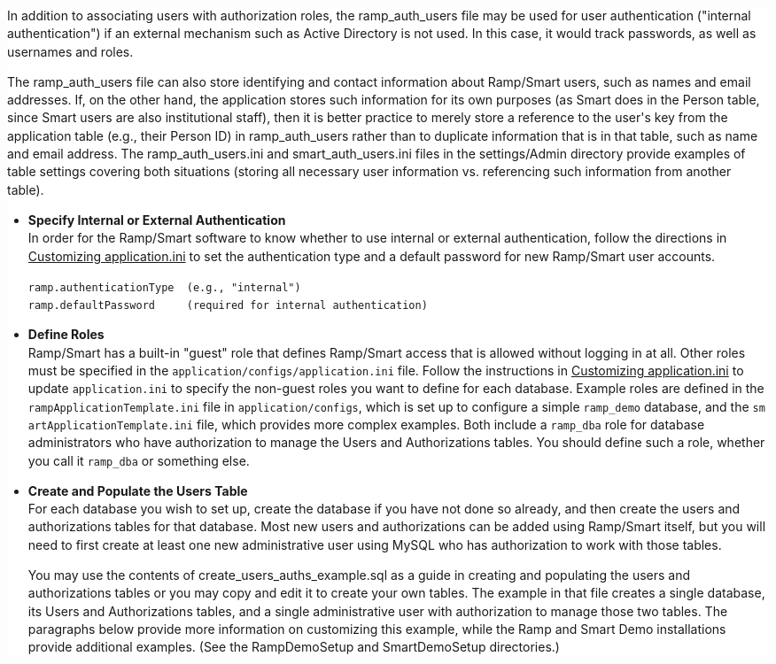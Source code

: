 In addition to associating users with authorization roles, the
ramp_auth_users file may be used for user authentication ("internal
authentication") if an external mechanism such as Active Directory
is not used.  In this case, it would track passwords, as well as
usernames and roles.

The ramp_auth_users file can also store identifying and contact
information about Ramp/Smart users, such as names and email addresses.
If, on the other hand, the application stores such information for
its own purposes (as Smart does in the Person table, since Smart
users are also institutional staff), then it is better practice to
merely store a reference to the user's key from the application
table (e.g., their Person ID) in ramp_auth_users rather than to
duplicate information that is in that table, such as name and email
address.  The ramp_auth_users.ini and smart_auth_users.ini files
in the settings/Admin directory provide examples of table
settings covering both situations (storing all necessary user
information vs. referencing such information from another table).

* __Specify Internal or External Authentication__  
  In order for the Ramp/Smart software to know whether to use
  internal or external authentication, follow the directions
  in [Customizing application.ini][custom] to set the authentication
  type and a
  default password for new Ramp/Smart user accounts.

      ramp.authenticationType  (e.g., "internal")
      ramp.defaultPassword     (required for internal authentication)

* __Define Roles__  
  Ramp/Smart has a built-in "guest" role that defines Ramp/Smart
  access that is allowed without logging in at all.  Other roles
  must be specified in the `application/configs/application.ini`
  file.  Follow the instructions
  in [Customizing application.ini][custom] to
  update `application.ini` to specify the non-guest roles you
  want to define for each database.  Example roles are defined in
  the `rampApplicationTemplate.ini` file in `application/configs`,
  which is set up to configure a simple `ramp_demo` database, and
  the `smartApplicationTemplate.ini` file, which provides more
  complex examples.  Both include a `ramp_dba` role for database
  administrators who have authorization to manage the Users and
  Authorizations tables.  You should define such a role, whether you
  call it `ramp_dba` or something else.

* __Create and Populate the Users Table__  
  For each database you wish to set up, create the database if you
  have not done so already, and then create the users and
  authorizations tables for that database.  Most new users and
  authorizations can be added using Ramp/Smart itself, but
  you will need to first create at least one new administrative
  user using MySQL who has authorization to work with those tables.

  You may use the contents of create_users_auths_example.sql as
  a guide in creating and populating the users and authorizations
  tables or you may copy and edit it to create your own tables.
  The example in that file creates a single database, its Users
  and Authorizations tables, and a single administrative user with
  authorization to manage those two tables.  The paragraphs
  below provide more information on customizing this example,
  while the Ramp and Smart Demo installations provide additional
  examples.  (See the RampDemoSetup and SmartDemoSetup directories.)


[install]: /document/index/document/..%252F..%252Finstallation%252FINSTALL.md
[custom]:  /document/index/document/..%252F..%252Finstallation%252FApplication_Ini.md
[custom_build]: /document/index/document/..%252F..%252Finstallation%252FApplication_Ini.md#build